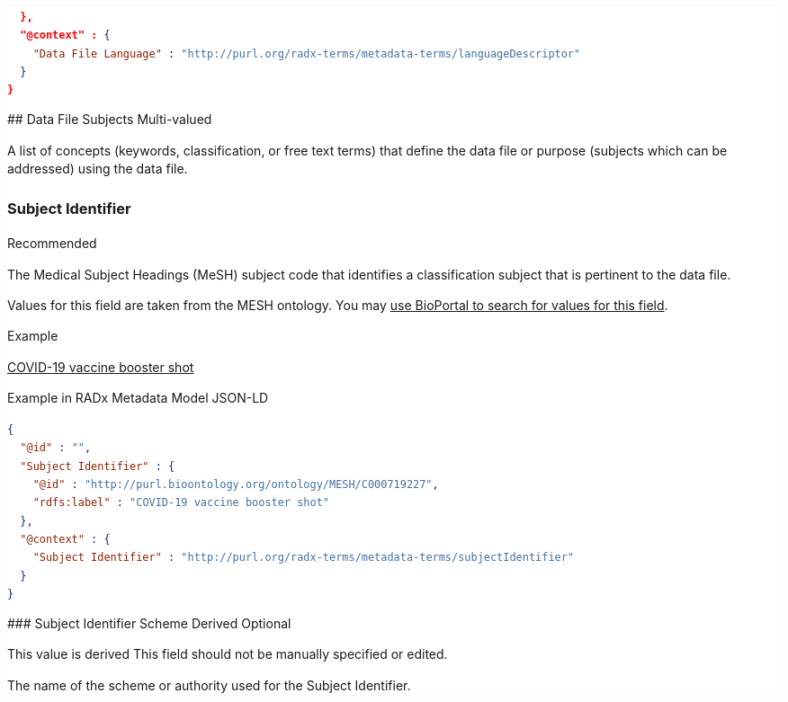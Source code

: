 ```json
  },
  "@context" : {
    "Data File Language" : "http://purl.org/radx-terms/metadata-terms/languageDescriptor"
  }
}
```

</div>
## Data File Subjects
<span class="badge badge--multi">Multi-valued</span>

A list of concepts (keywords, classification, or free text terms) that define the data file or purpose (subjects which can be addressed) using the data file.

### Subject Identifier
<span class="badge badge--recommended">Recommended</span>

The Medical Subject Headings (MeSH) subject code that identifies a classification subject that is pertinent to the data file.

Values for this field are taken from the MESH ontology.  You may [use BioPortal to search for values for this field](https://bioportal.bioontology.org/ontologies/MESH/?p=classes).

<div class="example">
<div class="example-heading">Example</div>
<p><a href="http://purl.bioontology.org/ontology/MESH/C000719227">COVID-19 vaccine booster shot</a></p>

</div>

<div class="example jsonld-example jsonld-example--field"><div class="example-heading">Example in RADx Metadata Model JSON-LD</div>

```json
{
  "@id" : "",
  "Subject Identifier" : {
    "@id" : "http://purl.bioontology.org/ontology/MESH/C000719227",
    "rdfs:label" : "COVID-19 vaccine booster shot"
  },
  "@context" : {
    "Subject Identifier" : "http://purl.org/radx-terms/metadata-terms/subjectIdentifier"
  }
}
```

</div>
### Subject Identifier Scheme
<span class="badge badge--derived">Derived</span>
<span class="badge badge--optional">Optional</span>

This value is derived  This field should not be manually specified or edited.

The name of the scheme or authority used for the Subject Identifier.
